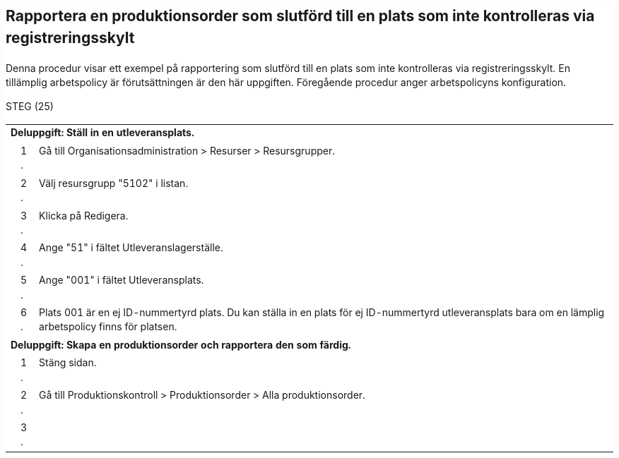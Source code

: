 ## Rapportera en produktionsorder som slutförd till en plats som inte kontrolleras via registreringsskylt
<a id="report-a-production-order-as-finished-to-a-location-that-isnt-license-platecontrolled" class="xliff"></a>
Denna procedur visar ett exempel på rapportering som slutförd till en plats som inte kontrolleras via registreringsskylt. En tillämplig arbetspolicy är förutsättningen är den här uppgiften. Föregående procedur anger arbetspolicyns konfiguration. 

STEG (25)

<table>
<tbody>
<tr>
<td colspan="3"><strong>Deluppgift: Ställ in en utleveransplats.</strong></td>
</tr>
<tr>
<td></td>
<td>1.</td>
<td>Gå till Organisationsadministration &gt; Resurser &gt; Resursgrupper.</td>
</tr>
<tr>
<td></td>
<td>2.</td>
<td>Välj resursgrupp "5102" i listan.</td>
</tr>
<tr>
<td></td>
<td>3.</td>
<td>Klicka på Redigera.</td>
</tr>
<tr>
<td></td>
<td>4.</td>
<td>Ange "51" i fältet Utleveranslagerställe.</td>
</tr>
<tr>
<td></td>
<td>5.</td>
<td>Ange "001" i fältet Utleveransplats.</td>
</tr>
<tr>
<td></td>
<td>6.</td>
<td>Plats 001 är en ej ID-nummertyrd plats. Du kan ställa in en plats för ej ID-nummertyrd utleveransplats bara om en lämplig arbetspolicy finns för platsen.</td>
</tr>
<tr>
<td colspan="3"><strong>Deluppgift: Skapa en produktionsorder och rapportera den som färdig.</strong></td>
</tr>
<tr>
<td></td>
<td>1.</td>
<td>Stäng sidan.</td>
</tr>
<tr>
<td></td>
<td>2.</td>
<td>Gå till Produktionskontroll &gt; Produktionsorder &gt; Alla produktionsorder.</td>
</tr>
<tr>
<td></td>
<td>3.</td>